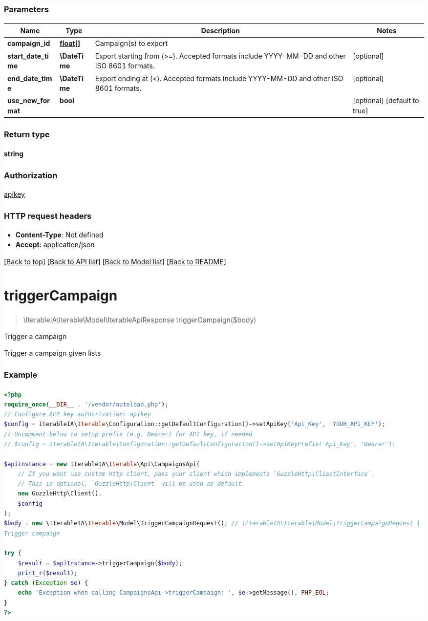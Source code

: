 ```php
```

### Parameters

Name | Type | Description  | Notes
------------- | ------------- | ------------- | -------------
 **campaign_id** | [**float[]**](../Model/float.md)| Campaign(s) to export |
 **start_date_time** | **\DateTime**| Export starting from (&gt;&#x3D;).  Accepted formats include YYYY-MM-DD and other ISO 8601 formats. | [optional]
 **end_date_time** | **\DateTime**| Export ending at (&lt;).  Accepted formats include YYYY-MM-DD and other ISO 8601 formats. | [optional]
 **use_new_format** | **bool**|  | [optional] [default to true]

### Return type

**string**

### Authorization

[apikey](../../README.md#apikey)

### HTTP request headers

 - **Content-Type**: Not defined
 - **Accept**: application/json

[[Back to top]](#) [[Back to API list]](../../README.md#documentation-for-api-endpoints) [[Back to Model list]](../../README.md#documentation-for-models) [[Back to README]](../../README.md)

# **triggerCampaign**
> \IterableIA\Iterable\Model\IterableApiResponse triggerCampaign($body)

Trigger a campaign

Trigger a campaign given lists

### Example
```php
<?php
require_once(__DIR__ . '/vendor/autoload.php');
// Configure API key authorization: apikey
$config = IterableIA\Iterable\Configuration::getDefaultConfiguration()->setApiKey('Api_Key', 'YOUR_API_KEY');
// Uncomment below to setup prefix (e.g. Bearer) for API key, if needed
// $config = IterableIA\Iterable\Configuration::getDefaultConfiguration()->setApiKeyPrefix('Api_Key', 'Bearer');

$apiInstance = new IterableIA\Iterable\Api\CampaignsApi(
    // If you want use custom http client, pass your client which implements `GuzzleHttp\ClientInterface`.
    // This is optional, `GuzzleHttp\Client` will be used as default.
    new GuzzleHttp\Client(),
    $config
);
$body = new \IterableIA\Iterable\Model\TriggerCampaignRequest(); // \IterableIA\Iterable\Model\TriggerCampaignRequest | Trigger campaign

try {
    $result = $apiInstance->triggerCampaign($body);
    print_r($result);
} catch (Exception $e) {
    echo 'Exception when calling CampaignsApi->triggerCampaign: ', $e->getMessage(), PHP_EOL;
}
?>
```
